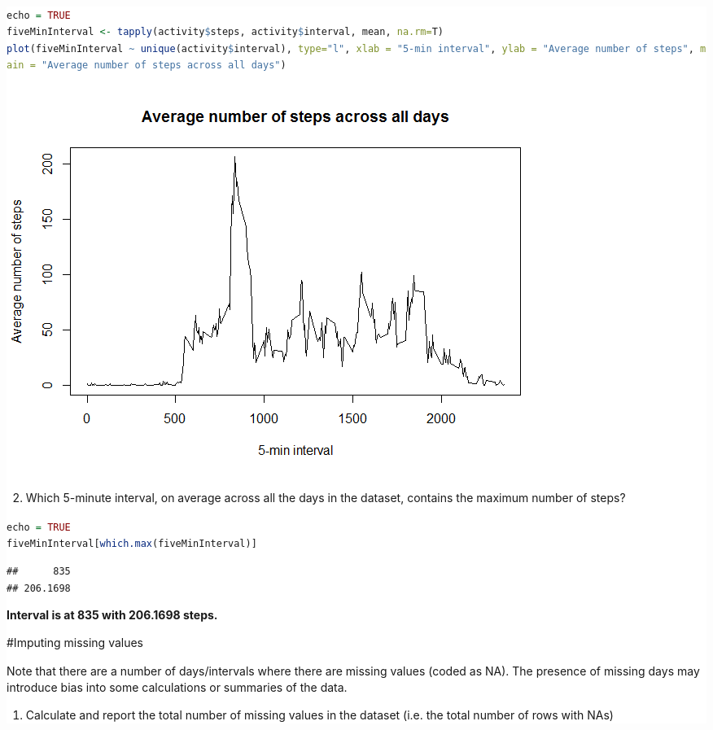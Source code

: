 ```r
echo = TRUE
fiveMinInterval <- tapply(activity$steps, activity$interval, mean, na.rm=T)
plot(fiveMinInterval ~ unique(activity$interval), type="l", xlab = "5-min interval", ylab = "Average number of steps", main = "Average number of steps across all days")
```

![](PA1_template_files/figure-html/unnamed-chunk-7-1.png)


2. Which 5-minute interval, on average across all the days in the dataset, contains the maximum number of steps?


```r
echo = TRUE
fiveMinInterval[which.max(fiveMinInterval)]
```

```
##      835 
## 206.1698
```

**Interval is at 835 with 206.1698 steps.**

#Imputing missing values

Note that there are a number of days/intervals where there are missing values (coded as NA). The presence of missing days may introduce bias into some calculations or summaries of the data.

1. Calculate and report the total number of missing values in the dataset (i.e. the total number of rows with NAs)
